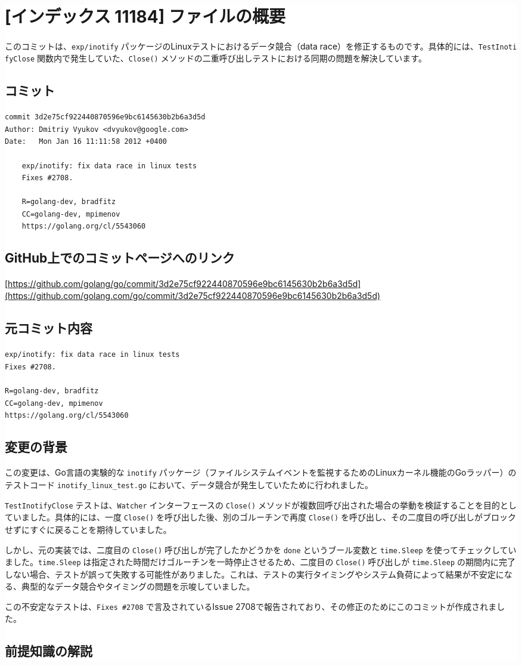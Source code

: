 # [インデックス 11184] ファイルの概要

このコミットは、`exp/inotify` パッケージのLinuxテストにおけるデータ競合（data race）を修正するものです。具体的には、`TestInotifyClose` 関数内で発生していた、`Close()` メソッドの二重呼び出しテストにおける同期の問題を解決しています。

## コミット

```
commit 3d2e75cf922440870596e9bc6145630b2b6a3d5d
Author: Dmitriy Vyukov <dvyukov@google.com>
Date:   Mon Jan 16 11:11:58 2012 +0400

    exp/inotify: fix data race in linux tests
    Fixes #2708.
    
    R=golang-dev, bradfitz
    CC=golang-dev, mpimenov
    https://golang.org/cl/5543060
```

## GitHub上でのコミットページへのリンク

[https://github.com/golang/go/commit/3d2e75cf922440870596e9bc6145630b2b6a3d5d](https://github.com/golang.com/go/commit/3d2e75cf922440870596e9bc6145630b2b6a3d5d)

## 元コミット内容

```
exp/inotify: fix data race in linux tests
Fixes #2708.

R=golang-dev, bradfitz
CC=golang-dev, mpimenov
https://golang.org/cl/5543060
```

## 変更の背景

この変更は、Go言語の実験的な `inotify` パッケージ（ファイルシステムイベントを監視するためのLinuxカーネル機能のGoラッパー）のテストコード `inotify_linux_test.go` において、データ競合が発生していたために行われました。

`TestInotifyClose` テストは、`Watcher` インターフェースの `Close()` メソッドが複数回呼び出された場合の挙動を検証することを目的としていました。具体的には、一度 `Close()` を呼び出した後、別のゴルーチンで再度 `Close()` を呼び出し、その二度目の呼び出しがブロックせずにすぐに戻ることを期待していました。

しかし、元の実装では、二度目の `Close()` 呼び出しが完了したかどうかを `done` というブール変数と `time.Sleep` を使ってチェックしていました。`time.Sleep` は指定された時間だけゴルーチンを一時停止させるため、二度目の `Close()` 呼び出しが `time.Sleep` の期間内に完了しない場合、テストが誤って失敗する可能性がありました。これは、テストの実行タイミングやシステム負荷によって結果が不安定になる、典型的なデータ競合やタイミングの問題を示唆していました。

この不安定なテストは、`Fixes #2708` で言及されているIssue 2708で報告されており、その修正のためにこのコミットが作成されました。

## 前提知識の解説
